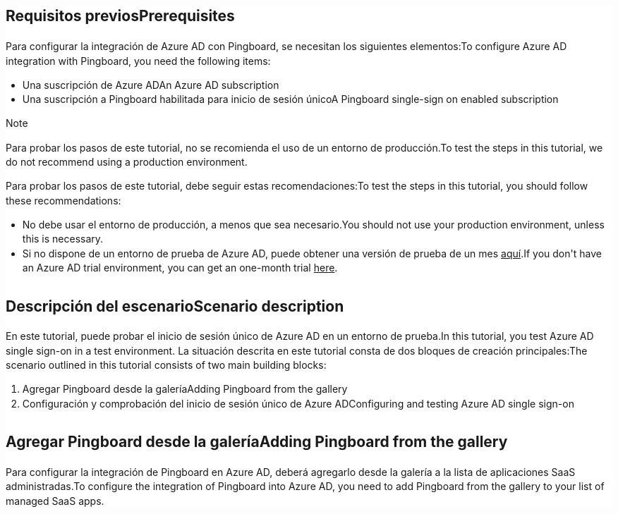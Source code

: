 ## <a name="prerequisites"></a><span data-ttu-id="347b1-110">Requisitos previos</span><span class="sxs-lookup"><span data-stu-id="347b1-110">Prerequisites</span></span>

<span data-ttu-id="347b1-111">Para configurar la integración de Azure AD con Pingboard, se necesitan los siguientes elementos:</span><span class="sxs-lookup"><span data-stu-id="347b1-111">To configure Azure AD integration with Pingboard, you need the following items:</span></span>

- <span data-ttu-id="347b1-112">Una suscripción de Azure AD</span><span class="sxs-lookup"><span data-stu-id="347b1-112">An Azure AD subscription</span></span>
- <span data-ttu-id="347b1-113">Una suscripción a Pingboard habilitada para inicio de sesión único</span><span class="sxs-lookup"><span data-stu-id="347b1-113">A Pingboard single-sign on enabled subscription</span></span>

> [!NOTE]
> <span data-ttu-id="347b1-114">Para probar los pasos de este tutorial, no se recomienda el uso de un entorno de producción.</span><span class="sxs-lookup"><span data-stu-id="347b1-114">To test the steps in this tutorial, we do not recommend using a production environment.</span></span>

<span data-ttu-id="347b1-115">Para probar los pasos de este tutorial, debe seguir estas recomendaciones:</span><span class="sxs-lookup"><span data-stu-id="347b1-115">To test the steps in this tutorial, you should follow these recommendations:</span></span>

- <span data-ttu-id="347b1-116">No debe usar el entorno de producción, a menos que sea necesario.</span><span class="sxs-lookup"><span data-stu-id="347b1-116">You should not use your production environment, unless this is necessary.</span></span>
- <span data-ttu-id="347b1-117">Si no dispone de un entorno de prueba de Azure AD, puede obtener una versión de prueba de un mes [aquí](https://azure.microsoft.com/pricing/free-trial/).</span><span class="sxs-lookup"><span data-stu-id="347b1-117">If you don't have an Azure AD trial environment, you can get an one-month trial [here](https://azure.microsoft.com/pricing/free-trial/).</span></span>

## <a name="scenario-description"></a><span data-ttu-id="347b1-118">Descripción del escenario</span><span class="sxs-lookup"><span data-stu-id="347b1-118">Scenario description</span></span>
<span data-ttu-id="347b1-119">En este tutorial, puede probar el inicio de sesión único de Azure AD en un entorno de prueba.</span><span class="sxs-lookup"><span data-stu-id="347b1-119">In this tutorial, you test Azure AD single sign-on in a test environment.</span></span> <span data-ttu-id="347b1-120">La situación descrita en este tutorial consta de dos bloques de creación principales:</span><span class="sxs-lookup"><span data-stu-id="347b1-120">The scenario outlined in this tutorial consists of two main building blocks:</span></span>

1. <span data-ttu-id="347b1-121">Agregar Pingboard desde la galería</span><span class="sxs-lookup"><span data-stu-id="347b1-121">Adding Pingboard from the gallery</span></span>
2. <span data-ttu-id="347b1-122">Configuración y comprobación del inicio de sesión único de Azure AD</span><span class="sxs-lookup"><span data-stu-id="347b1-122">Configuring and testing Azure AD single sign-on</span></span>

## <a name="adding-pingboard-from-the-gallery"></a><span data-ttu-id="347b1-123">Agregar Pingboard desde la galería</span><span class="sxs-lookup"><span data-stu-id="347b1-123">Adding Pingboard from the gallery</span></span>
<span data-ttu-id="347b1-124">Para configurar la integración de Pingboard en Azure AD, deberá agregarlo desde la galería a la lista de aplicaciones SaaS administradas.</span><span class="sxs-lookup"><span data-stu-id="347b1-124">To configure the integration of Pingboard into Azure AD, you need to add Pingboard from the gallery to your list of managed SaaS apps.</span></span>


[1]: ./media/active-directory-saas-pingboard-tutorial/tutorial_general_01.png
[2]: ./media/active-directory-saas-pingboard-tutorial/tutorial_general_02.png
[3]: ./media/active-directory-saas-pingboard-tutorial/tutorial_general_03.png
[4]: ./media/active-directory-saas-pingboard-tutorial/tutorial_general_04.png
[100]: ./media/active-directory-saas-pingboard-tutorial/tutorial_general_100.png
[200]: ./media/active-directory-saas-pingboard-tutorial/tutorial_general_200.png
[201]: ./media/active-directory-saas-pingboard-tutorial/tutorial_general_201.png
[202]: ./media/active-directory-saas-pingboard-tutorial/tutorial_general_202.png
[203]: ./media/active-directory-saas-pingboard-tutorial/tutorial_general_203.png